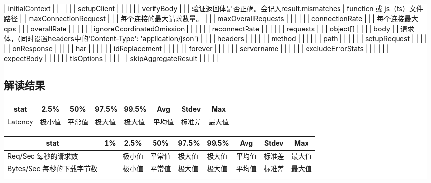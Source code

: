 | initialContext            |              |        |                    |     |
| setupClient               |              |        |                    |     |
| verifyBody                |              |        | 验证返回体是否正确。会记入result.mismatches                   | function 或 js（ts）文件路径    |
| maxConnectionRequest      |              |        | 每个连接的最大请求数量。                   |     |
| maxOverallRequests        |              |        |                    |     |
| connectionRate            |              |        |  每个连接最大qps                  |     |
| overallRate               |              |        |                    |     |
| ignoreCoordinatedOmission |              |        |                    |     |
| reconnectRate             |              |        |                    |     |
| requests                  |              |        | object[] |     |
|                           | body         |        | 请求体，(同时设置headers中的'Content-Type': 'application/json')                   |     |
|                           | headers      |        |                    |     |
|                           | method       |        |                    |     |
|                           | path         |        |                    |     |
|                           | setupRequest |        |                    |     |
|                           | onResponse   |        |                    |     |
| har                       |              |        |                    |     |
| idReplacement             |              |        |                    |     |
| forever                   |              |        |                    |     |
| servername                |              |        |                    |     |
| excludeErrorStats         |              |        |                    |     |
| expectBody                |              |        |                    |     |
| tlsOptions                |              |        |                    |     |
| skipAggregateResult       |              |        |                    |     |


## 解读结果


| stat    | 2.5%   | 50%    | 97.5%  | 99.5%  | Avg    | Stdev  | Max    |
| ------- | ------ | ------ | ------ | ------ | ------ | ------ | ------ |
| Latency | 极小值 | 平常值 | 极大值 | 极大值 | 平均值 | 标准差 | 最大值 |

| stat                       | 1%  | 2.5%   | 50%    | 97.5%  | 99.5%  | Avg    | Stdev  | Max    |
| -------------------------- | --- | ------ | ------ | ------ | ------ | ------ | ------ | ------ |
| Req/Sec 每秒的请求数       |     | 极小值 | 平常值 | 极大值 | 极大值 | 平均值 | 标准差 | 最大值 |
| Bytes/Sec 每秒的下载字节数 |     | 极小值 | 平常值 | 极大值 | 极大值 | 平均值 | 标准差 | 最大值 |
|                            |     |        |
